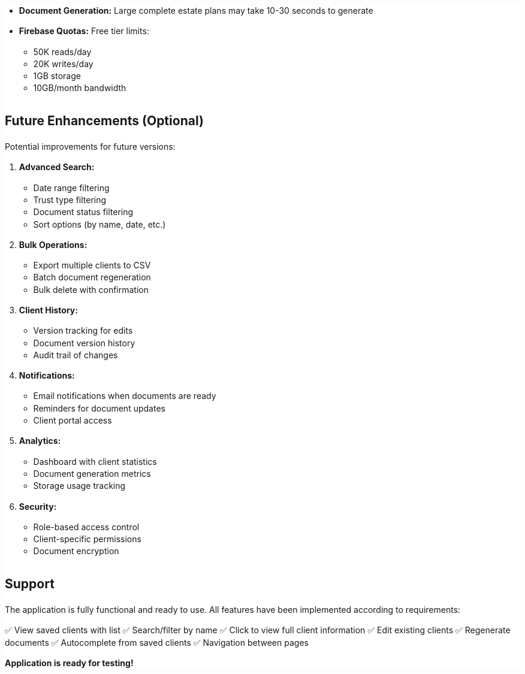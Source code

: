 - **Document Generation:** Large complete estate plans may take 10-30 seconds to generate

- **Firebase Quotas:** Free tier limits:
  - 50K reads/day
  - 20K writes/day
  - 1GB storage
  - 10GB/month bandwidth

## Future Enhancements (Optional)

Potential improvements for future versions:

1. **Advanced Search:**
   - Date range filtering
   - Trust type filtering
   - Document status filtering
   - Sort options (by name, date, etc.)

2. **Bulk Operations:**
   - Export multiple clients to CSV
   - Batch document regeneration
   - Bulk delete with confirmation

3. **Client History:**
   - Version tracking for edits
   - Document version history
   - Audit trail of changes

4. **Notifications:**
   - Email notifications when documents are ready
   - Reminders for document updates
   - Client portal access

5. **Analytics:**
   - Dashboard with client statistics
   - Document generation metrics
   - Storage usage tracking

6. **Security:**
   - Role-based access control
   - Client-specific permissions
   - Document encryption

## Support

The application is fully functional and ready to use. All features have been implemented according to requirements:

✅ View saved clients with list
✅ Search/filter by name
✅ Click to view full client information
✅ Edit existing clients
✅ Regenerate documents
✅ Autocomplete from saved clients
✅ Navigation between pages

**Application is ready for testing!**
